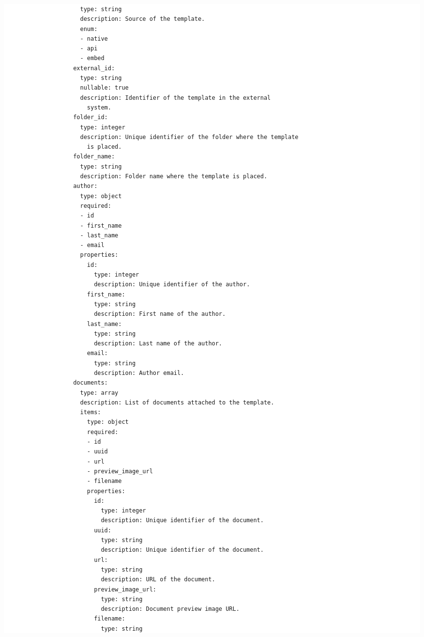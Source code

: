                           type: string
                          description: Source of the template.
                          enum:
                          - native
                          - api
                          - embed
                        external_id:
                          type: string
                          nullable: true
                          description: Identifier of the template in the external
                            system.
                        folder_id:
                          type: integer
                          description: Unique identifier of the folder where the template
                            is placed.
                        folder_name:
                          type: string
                          description: Folder name where the template is placed.
                        author:
                          type: object
                          required:
                          - id
                          - first_name
                          - last_name
                          - email
                          properties:
                            id:
                              type: integer
                              description: Unique identifier of the author.
                            first_name:
                              type: string
                              description: First name of the author.
                            last_name:
                              type: string
                              description: Last name of the author.
                            email:
                              type: string
                              description: Author email.
                        documents:
                          type: array
                          description: List of documents attached to the template.
                          items:
                            type: object
                            required:
                            - id
                            - uuid
                            - url
                            - preview_image_url
                            - filename
                            properties:
                              id:
                                type: integer
                                description: Unique identifier of the document.
                              uuid:
                                type: string
                                description: Unique identifier of the document.
                              url:
                                type: string
                                description: URL of the document.
                              preview_image_url:
                                type: string
                                description: Document preview image URL.
                              filename:
                                type: string